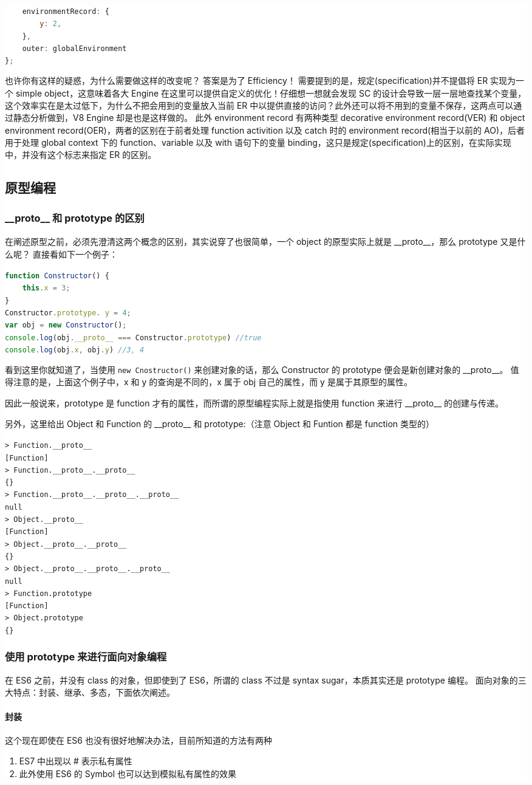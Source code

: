```javascript
    environmentRecord: {
        y: 2,
    },
    outer: globalEnvironment
};
```

也许你有这样的疑惑，为什么需要做这样的改变呢？
答案是为了 Efficiency！
需要提到的是，规定(specification)并不提倡将 ER 实现为一个 simple object，这意味着各大 Engine 在这里可以提供自定义的优化！仔细想一想就会发现 SC 的设计会导致一层一层地查找某个变量，这个效率实在是太过低下，为什么不把会用到的变量放入当前 ER 中以提供直接的访问？此外还可以将不用到的变量不保存，这两点可以通过静态分析做到，V8 Engine 却是也是这样做的。
此外 environment record 有两种类型 decorative environment record(VER) 和 object environment record(OER)，两者的区别在于前者处理 function activition 以及 catch 时的 environment record(相当于以前的 AO)，后者用于处理 global context 下的 function、variable 以及 with 语句下的变量 binding，这只是规定(specification)上的区别，在实际实现中，并没有这个标志来指定 ER 的区别。

## 原型编程
### \_\_proto__ 和 prototype 的区别
在阐述原型之前，必须先澄清这两个概念的区别，其实说穿了也很简单，一个 object 的原型实际上就是 \_\_proto__，那么 prototype 又是什么呢？
直接看如下一个例子：

```javascript
function Constructor() {
    this.x = 3;
}
Constructor.prototype. y = 4;
var obj = new Constructor();
console.log(obj.__proto__ === Constructor.prototype) //true
console.log(obj.x, obj.y) //3, 4
```
看到这里你就知道了，当使用 `new Cnostructor()` 来创建对象的话，那么 Constructor 的 prototype 便会是新创建对象的 \_\_proto__。
值得注意的是，上面这个例子中，x 和 y 的查询是不同的，x 属于 obj 自己的属性，而 y 是属于其原型的属性。

因此一般说来，prototype 是 function 才有的属性，而所谓的原型编程实际上就是指使用 function 来进行 \_\_proto__ 的创建与传递。

另外，这里给出 Object 和 Function 的 \_\_proto__ 和 prototype:（注意 Object 和 Funtion 都是 function 类型的）

```nodejs
> Function.__proto__
[Function]
> Function.__proto__.__proto__
{}
> Function.__proto__.__proto__.__proto__
null
> Object.__proto__
[Function]
> Object.__proto__.__proto__
{}
> Object.__proto__.__proto__.__proto__
null
> Function.prototype
[Function]
> Object.prototype
{}
```
### 使用 prototype 来进行面向对象编程
在 ES6 之前，并没有 class 的对象，但即使到了 ES6，所谓的 class 不过是 syntax sugar，本质其实还是 prototype 编程。
面向对象的三大特点：封装、继承、多态，下面依次阐述。
#### 封装
这个现在即使在 ES6 也没有很好地解决办法，目前所知道的方法有两种
1. ES7 中出现以 # 表示私有属性
2. 此外使用 ES6 的 Symbol 也可以达到模拟私有属性的效果
